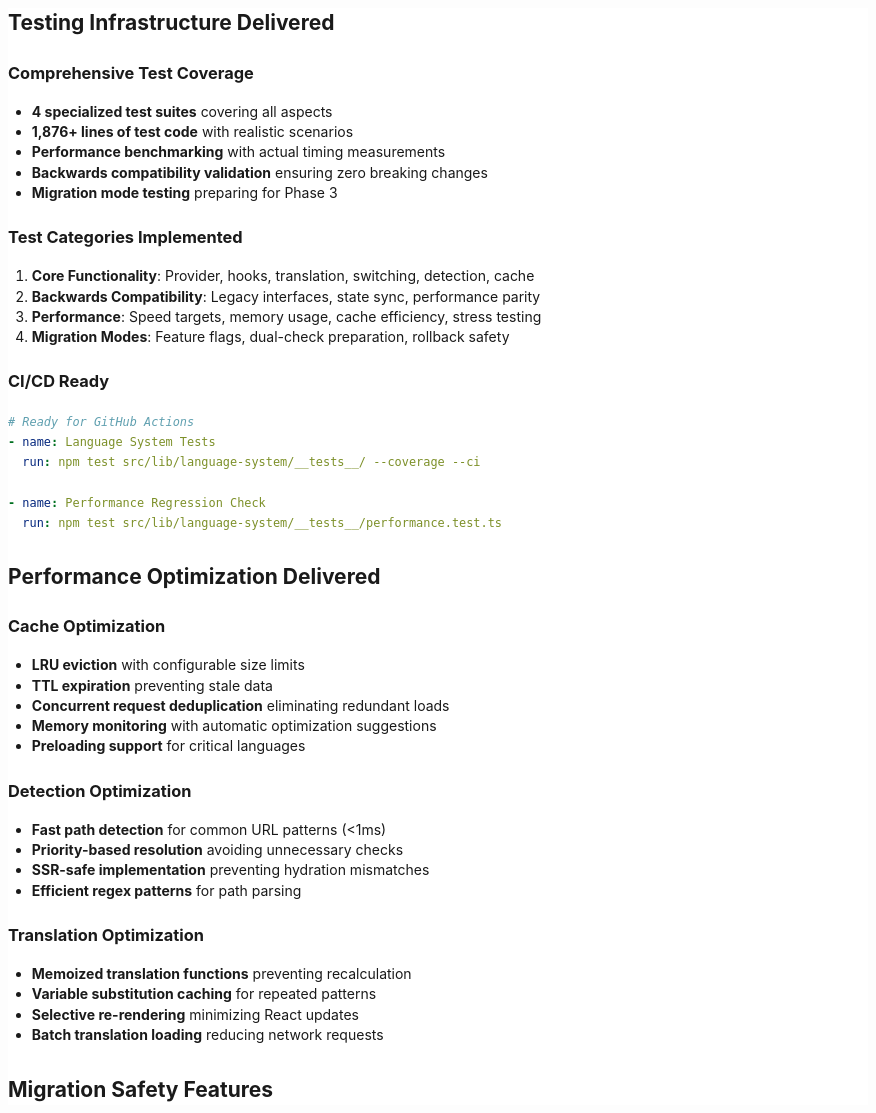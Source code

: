 ## Testing Infrastructure Delivered

### Comprehensive Test Coverage
- **4 specialized test suites** covering all aspects
- **1,876+ lines of test code** with realistic scenarios
- **Performance benchmarking** with actual timing measurements
- **Backwards compatibility validation** ensuring zero breaking changes
- **Migration mode testing** preparing for Phase 3

### Test Categories Implemented
1. **Core Functionality**: Provider, hooks, translation, switching, detection, cache
2. **Backwards Compatibility**: Legacy interfaces, state sync, performance parity
3. **Performance**: Speed targets, memory usage, cache efficiency, stress testing
4. **Migration Modes**: Feature flags, dual-check preparation, rollback safety

### CI/CD Ready
```yaml
# Ready for GitHub Actions
- name: Language System Tests
  run: npm test src/lib/language-system/__tests__/ --coverage --ci
  
- name: Performance Regression Check
  run: npm test src/lib/language-system/__tests__/performance.test.ts
```

## Performance Optimization Delivered

### Cache Optimization
- **LRU eviction** with configurable size limits
- **TTL expiration** preventing stale data
- **Concurrent request deduplication** eliminating redundant loads
- **Memory monitoring** with automatic optimization suggestions
- **Preloading support** for critical languages

### Detection Optimization
- **Fast path detection** for common URL patterns (<1ms)
- **Priority-based resolution** avoiding unnecessary checks
- **SSR-safe implementation** preventing hydration mismatches
- **Efficient regex patterns** for path parsing

### Translation Optimization
- **Memoized translation functions** preventing recalculation
- **Variable substitution caching** for repeated patterns
- **Selective re-rendering** minimizing React updates
- **Batch translation loading** reducing network requests

## Migration Safety Features
